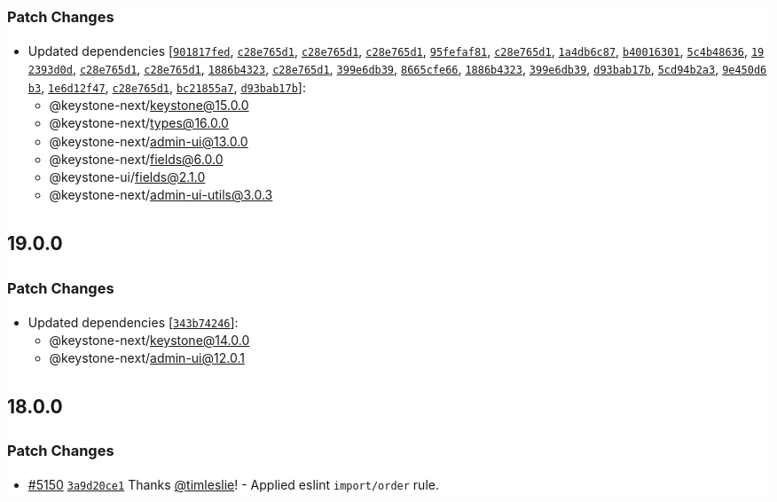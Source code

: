 ### Patch Changes

- Updated dependencies [[`901817fed`](https://github.com/keystonejs/keystone/commit/901817fedf4bcfb269416c3c68093ae0263f4d00), [`c28e765d1`](https://github.com/keystonejs/keystone/commit/c28e765d12655f802e324b82529fcf571d88c0c6), [`c28e765d1`](https://github.com/keystonejs/keystone/commit/c28e765d12655f802e324b82529fcf571d88c0c6), [`c28e765d1`](https://github.com/keystonejs/keystone/commit/c28e765d12655f802e324b82529fcf571d88c0c6), [`95fefaf81`](https://github.com/keystonejs/keystone/commit/95fefaf815204d6af6e407690f44750f500602e3), [`c28e765d1`](https://github.com/keystonejs/keystone/commit/c28e765d12655f802e324b82529fcf571d88c0c6), [`1a4db6c87`](https://github.com/keystonejs/keystone/commit/1a4db6c87c17706c8e5db2816e0a6b1b8f79e217), [`b40016301`](https://github.com/keystonejs/keystone/commit/b40016301dab71630068cc86c04828c5ee1683e8), [`5c4b48636`](https://github.com/keystonejs/keystone/commit/5c4b4863638cffa794dd1b02c445a87655a4178c), [`192393d0d`](https://github.com/keystonejs/keystone/commit/192393d0df67e123a694a42dd3f95ffa6d40042b), [`c28e765d1`](https://github.com/keystonejs/keystone/commit/c28e765d12655f802e324b82529fcf571d88c0c6), [`c28e765d1`](https://github.com/keystonejs/keystone/commit/c28e765d12655f802e324b82529fcf571d88c0c6), [`1886b4323`](https://github.com/keystonejs/keystone/commit/1886b43235e50bd2e070350d258f0a3145c19bbc), [`c28e765d1`](https://github.com/keystonejs/keystone/commit/c28e765d12655f802e324b82529fcf571d88c0c6), [`399e6db39`](https://github.com/keystonejs/keystone/commit/399e6db39c51cf9e8bbf3dde0887e5bf55dd1c4d), [`8665cfe66`](https://github.com/keystonejs/keystone/commit/8665cfe66016e0356681413e31f80a6d5586d364), [`1886b4323`](https://github.com/keystonejs/keystone/commit/1886b43235e50bd2e070350d258f0a3145c19bbc), [`399e6db39`](https://github.com/keystonejs/keystone/commit/399e6db39c51cf9e8bbf3dde0887e5bf55dd1c4d), [`d93bab17b`](https://github.com/keystonejs/keystone/commit/d93bab17b69c76e57580dc00e41314215da6d49b), [`5cd94b2a3`](https://github.com/keystonejs/keystone/commit/5cd94b2a32b3eddaf00ad77229f7e9664899c3b9), [`9e450d6b3`](https://github.com/keystonejs/keystone/commit/9e450d6b326e2ba5f46e49ecf53b6bd7a627e9ca), [`1e6d12f47`](https://github.com/keystonejs/keystone/commit/1e6d12f47076816d2a2441b42471176c5a7f2f8c), [`c28e765d1`](https://github.com/keystonejs/keystone/commit/c28e765d12655f802e324b82529fcf571d88c0c6), [`bc21855a7`](https://github.com/keystonejs/keystone/commit/bc21855a7ff6dd4dbc278b3e15c9157de765e6ba), [`d93bab17b`](https://github.com/keystonejs/keystone/commit/d93bab17b69c76e57580dc00e41314215da6d49b)]:
  - @keystone-next/keystone@15.0.0
  - @keystone-next/types@16.0.0
  - @keystone-next/admin-ui@13.0.0
  - @keystone-next/fields@6.0.0
  - @keystone-ui/fields@2.1.0
  - @keystone-next/admin-ui-utils@3.0.3

## 19.0.0

### Patch Changes

- Updated dependencies [[`343b74246`](https://github.com/keystonejs/keystone/commit/343b742468e01a6cf9003ee47ee2d2a6d9dbd011)]:
  - @keystone-next/keystone@14.0.0
  - @keystone-next/admin-ui@12.0.1

## 18.0.0

### Patch Changes

- [#5150](https://github.com/keystonejs/keystone/pull/5150) [`3a9d20ce1`](https://github.com/keystonejs/keystone/commit/3a9d20ce11463e7f73f6b6325375cdcee17d63ed) Thanks [@timleslie](https://github.com/timleslie)! - Applied eslint `import/order` rule.
